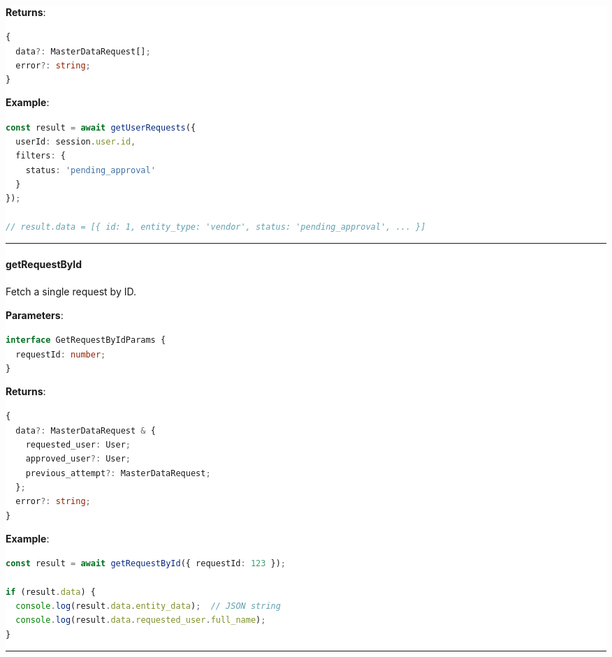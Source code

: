 **Returns**:
```typescript
{
  data?: MasterDataRequest[];
  error?: string;
}
```

**Example**:
```typescript
const result = await getUserRequests({
  userId: session.user.id,
  filters: {
    status: 'pending_approval'
  }
});

// result.data = [{ id: 1, entity_type: 'vendor', status: 'pending_approval', ... }]
```

---

#### getRequestById

Fetch a single request by ID.

**Parameters**:
```typescript
interface GetRequestByIdParams {
  requestId: number;
}
```

**Returns**:
```typescript
{
  data?: MasterDataRequest & {
    requested_user: User;
    approved_user?: User;
    previous_attempt?: MasterDataRequest;
  };
  error?: string;
}
```

**Example**:
```typescript
const result = await getRequestById({ requestId: 123 });

if (result.data) {
  console.log(result.data.entity_data);  // JSON string
  console.log(result.data.requested_user.full_name);
}
```

---
